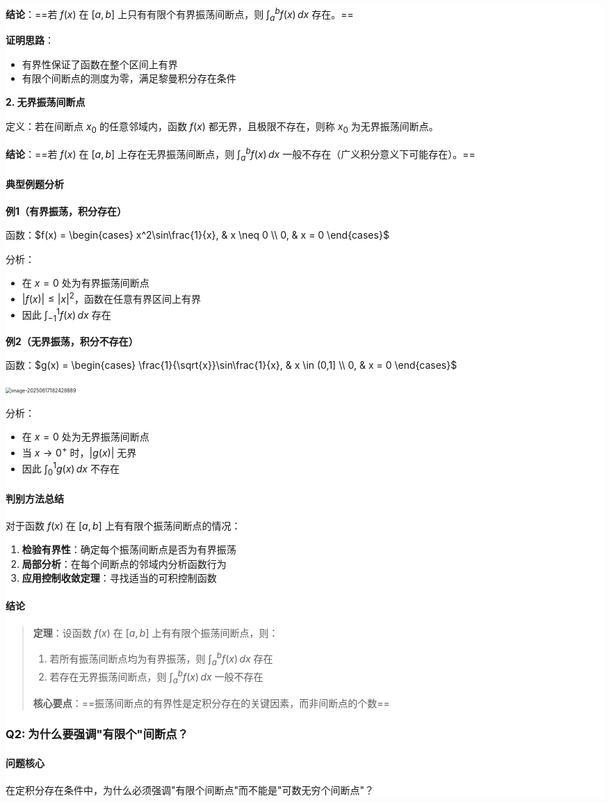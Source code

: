 **结论**：==若 $f(x)$ 在 $[a,b]$ 上只有有限个有界振荡间断点，则 $\int_a^b f(x)\,dx$ 存在。==

**证明思路**：
- 有界性保证了函数在整个区间上有界
- 有限个间断点的测度为零，满足黎曼积分存在条件

**2. 无界振荡间断点**

定义：若在间断点 $x_0$ 的任意邻域内，函数 $f(x)$ 都无界，且极限不存在，则称 $x_0$ 为无界振荡间断点。

**结论**：==若 $f(x)$ 在 $[a,b]$ 上存在无界振荡间断点，则 $\int_a^b f(x)\,dx$ 一般不存在（广义积分意义下可能存在）。==

#### 典型例题分析

**例1（有界振荡，积分存在）**

函数：$f(x) = \begin{cases} x^2\sin\frac{1}{x}, & x \neq 0 \\ 0, & x = 0 \end{cases}$

分析：
- 在 $x = 0$ 处为有界振荡间断点
- $|f(x)| \leq |x|^2$，函数在任意有界区间上有界
- 因此 $\int_{-1}^{1} f(x)\,dx$ 存在

**例2（无界振荡，积分不存在）**

函数：$g(x) = \begin{cases} \frac{1}{\sqrt{x}}\sin\frac{1}{x}, & x \in (0,1] \\ 0, & x = 0 \end{cases}$

<img src="C:/Users/HUAWEI/AppData/Roaming/Typora/typora-user-images/image-20250617182428889.png" alt="image-20250617182428889" style="zoom:50%;" />

分析：
- 在 $x = 0$ 处为无界振荡间断点
- 当 $x \to 0^+$ 时，$|g(x)|$ 无界
- 因此 $\int_0^1 g(x)\,dx$ 不存在

#### 判别方法总结

对于函数 $f(x)$ 在 $[a,b]$ 上有有限个振荡间断点的情况：

1. **检验有界性**：确定每个振荡间断点是否为有界振荡
2. **局部分析**：在每个间断点的邻域内分析函数行为
3. **应用控制收敛定理**：寻找适当的可积控制函数

#### 结论

> **定理**：设函数 $f(x)$ 在 $[a,b]$ 上有有限个振荡间断点，则：
> 
> 1. 若所有振荡间断点均为有界振荡，则 $\int_a^b f(x)\,dx$ 存在
> 2. 若存在无界振荡间断点，则 $\int_a^b f(x)\,dx$ 一般不存在
> 
> **核心要点**：==振荡间断点的有界性是定积分存在的关键因素，而非间断点的个数==

### Q2: 为什么要强调"有限个"间断点？

#### 问题核心
在定积分存在条件中，为什么必须强调"有限个间断点"而不能是"可数无穷个间断点"？
